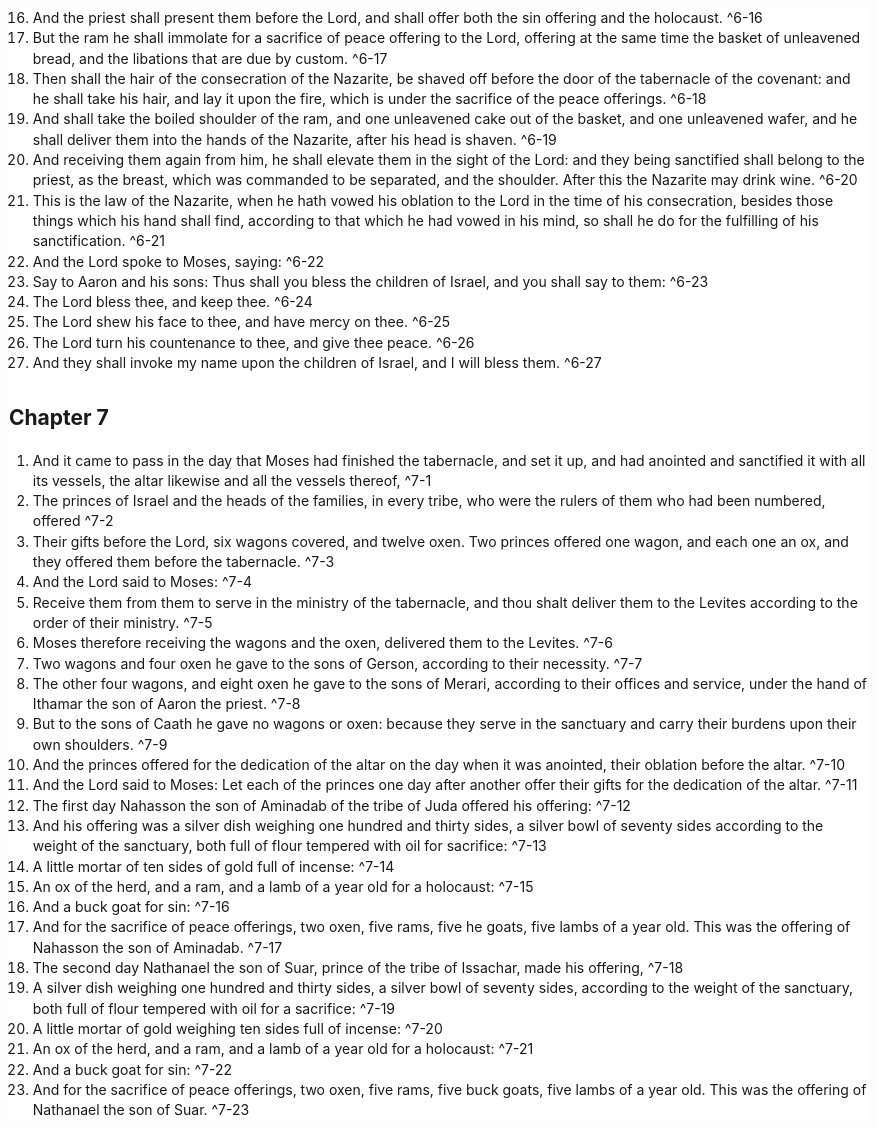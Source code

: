 16. And the priest shall present them before the Lord, and shall offer both the sin offering and the holocaust. ^6-16
17. But the ram he shall immolate for a sacrifice of peace offering to the Lord, offering at the same time the basket of unleavened bread, and the libations that are due by custom. ^6-17
18. Then shall the hair of the consecration of the Nazarite, be shaved off before the door of the tabernacle of the covenant: and he shall take his hair, and lay it upon the fire, which is under the sacrifice of the peace offerings. ^6-18
19. And shall take the boiled shoulder of the ram, and one unleavened cake out of the basket, and one unleavened wafer, and he shall deliver them into the hands of the Nazarite, after his head is shaven. ^6-19
20. And receiving them again from him, he shall elevate them in the sight of the Lord: and they being sanctified shall belong to the priest, as the breast, which was commanded to be separated, and the shoulder. After this the Nazarite may drink wine. ^6-20
21. This is the law of the Nazarite, when he hath vowed his oblation to the Lord in the time of his consecration, besides those things which his hand shall find, according to that which he had vowed in his mind, so shall he do for the fulfilling of his sanctification. ^6-21
22. And the Lord spoke to Moses, saying: ^6-22
23. Say to Aaron and his sons: Thus shall you bless the children of Israel, and you shall say to them: ^6-23
24. The Lord bless thee, and keep thee. ^6-24
25. The Lord shew his face to thee, and have mercy on thee. ^6-25
26. The Lord turn his countenance to thee, and give thee peace. ^6-26
27. And they shall invoke my name upon the children of Israel, and I will bless them. ^6-27

## Chapter 7 

1. And it came to pass in the day that Moses had finished the tabernacle, and set it up, and had anointed and sanctified it with all its vessels, the altar likewise and all the vessels thereof, ^7-1
2. The princes of Israel and the heads of the families, in every tribe, who were the rulers of them who had been numbered, offered ^7-2
3. Their gifts before the Lord, six wagons covered, and twelve oxen. Two princes offered one wagon, and each one an ox, and they offered them before the tabernacle. ^7-3
4. And the Lord said to Moses: ^7-4
5. Receive them from them to serve in the ministry of the tabernacle, and thou shalt deliver them to the Levites according to the order of their ministry. ^7-5
6. Moses therefore receiving the wagons and the oxen, delivered them to the Levites. ^7-6
7. Two wagons and four oxen he gave to the sons of Gerson, according to their necessity. ^7-7
8. The other four wagons, and eight oxen he gave to the sons of Merari, according to their offices and service, under the hand of Ithamar the son of Aaron the priest. ^7-8
9. But to the sons of Caath he gave no wagons or oxen: because they serve in the sanctuary and carry their burdens upon their own shoulders. ^7-9
10. And the princes offered for the dedication of the altar on the day when it was anointed, their oblation before the altar. ^7-10
11. And the Lord said to Moses: Let each of the princes one day after another offer their gifts for the dedication of the altar. ^7-11
12. The first day Nahasson the son of Aminadab of the tribe of Juda offered his offering: ^7-12
13. And his offering was a silver dish weighing one hundred and thirty sides, a silver bowl of seventy sides according to the weight of the sanctuary, both full of flour tempered with oil for sacrifice: ^7-13
14. A little mortar of ten sides of gold full of incense: ^7-14
15. An ox of the herd, and a ram, and a lamb of a year old for a holocaust: ^7-15
16. And a buck goat for sin: ^7-16
17. And for the sacrifice of peace offerings, two oxen, five rams, five he goats, five lambs of a year old. This was the offering of Nahasson the son of Aminadab. ^7-17
18. The second day Nathanael the son of Suar, prince of the tribe of Issachar, made his offering, ^7-18
19. A silver dish weighing one hundred and thirty sides, a silver bowl of seventy sides, according to the weight of the sanctuary, both full of flour tempered with oil for a sacrifice: ^7-19
20. A little mortar of gold weighing ten sides full of incense: ^7-20
21. An ox of the herd, and a ram, and a lamb of a year old for a holocaust: ^7-21
22. And a buck goat for sin: ^7-22
23. And for the sacrifice of peace offerings, two oxen, five rams, five buck goats, five lambs of a year old. This was the offering of Nathanael the son of Suar. ^7-23